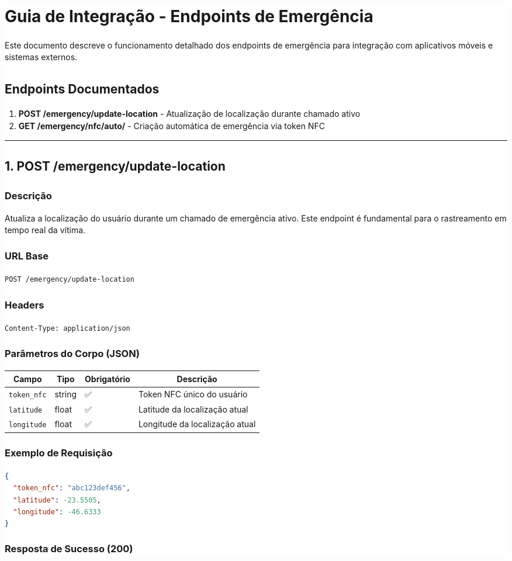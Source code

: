 # Guia de Integração - Endpoints de Emergência

Este documento descreve o funcionamento detalhado dos endpoints de emergência para integração com aplicativos móveis e sistemas externos.

## Endpoints Documentados

1. **POST /emergency/update-location** - Atualização de localização durante chamado ativo
2. **GET /emergency/nfc/auto/<token>** - Criação automática de emergência via token NFC

---

## 1. POST /emergency/update-location

### Descrição
Atualiza a localização do usuário durante um chamado de emergência ativo. Este endpoint é fundamental para o rastreamento em tempo real da vítima.

### URL Base
```
POST /emergency/update-location
```

### Headers
```
Content-Type: application/json
```

### Parâmetros do Corpo (JSON)

| Campo | Tipo | Obrigatório | Descrição |
|-------|------|-------------|-----------|
| `token_nfc` | string | ✅ | Token NFC único do usuário |
| `latitude` | float | ✅ | Latitude da localização atual |
| `longitude` | float | ✅ | Longitude da localização atual |

### Exemplo de Requisição

```json
{
  "token_nfc": "abc123def456",
  "latitude": -23.5505,
  "longitude": -46.6333
}
```

### Resposta de Sucesso (200)

